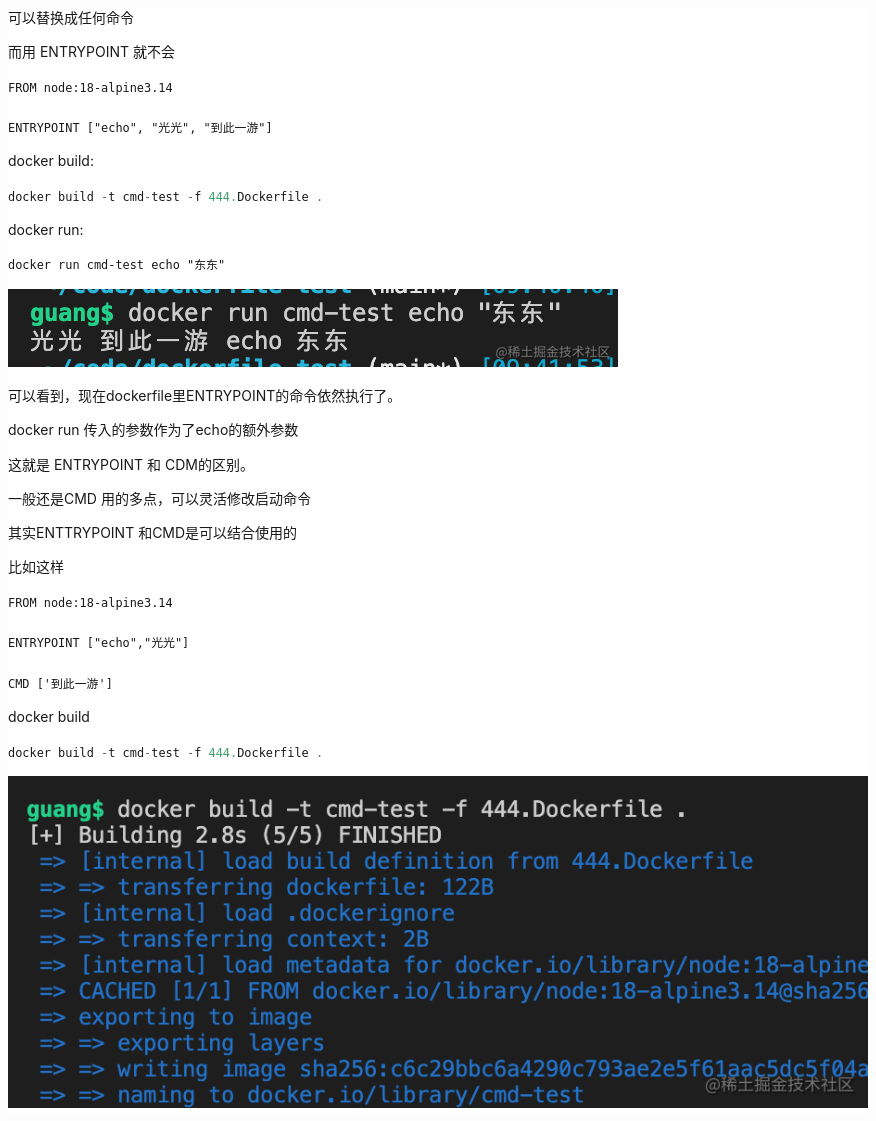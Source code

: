 可以替换成任何命令

而用 ENTRYPOINT 就不会
```shell
FROM node:18-alpine3.14

ENTRYPOINT ["echo", "光光", "到此一游"]
```
docker build:
```js
docker build -t cmd-test -f 444.Dockerfile .
```
docker run:
```shell
docker run cmd-test echo "东东"
```
![docker entrypoint](./images/55.jpg)

可以看到，现在dockerfile里ENTRYPOINT的命令依然执行了。

docker run 传入的参数作为了echo的额外参数

这就是 ENTRYPOINT 和 CDM的区别。

一般还是CMD 用的多点，可以灵活修改启动命令

其实ENTTRYPOINT 和CMD是可以结合使用的

比如这样
```shell
FROM node:18-alpine3.14

ENTRYPOINT ["echo","光光"]

CMD ['到此一游']
```
docker build
```js
docker build -t cmd-test -f 444.Dockerfile .
```
![docker build](./images/56.jpg)
